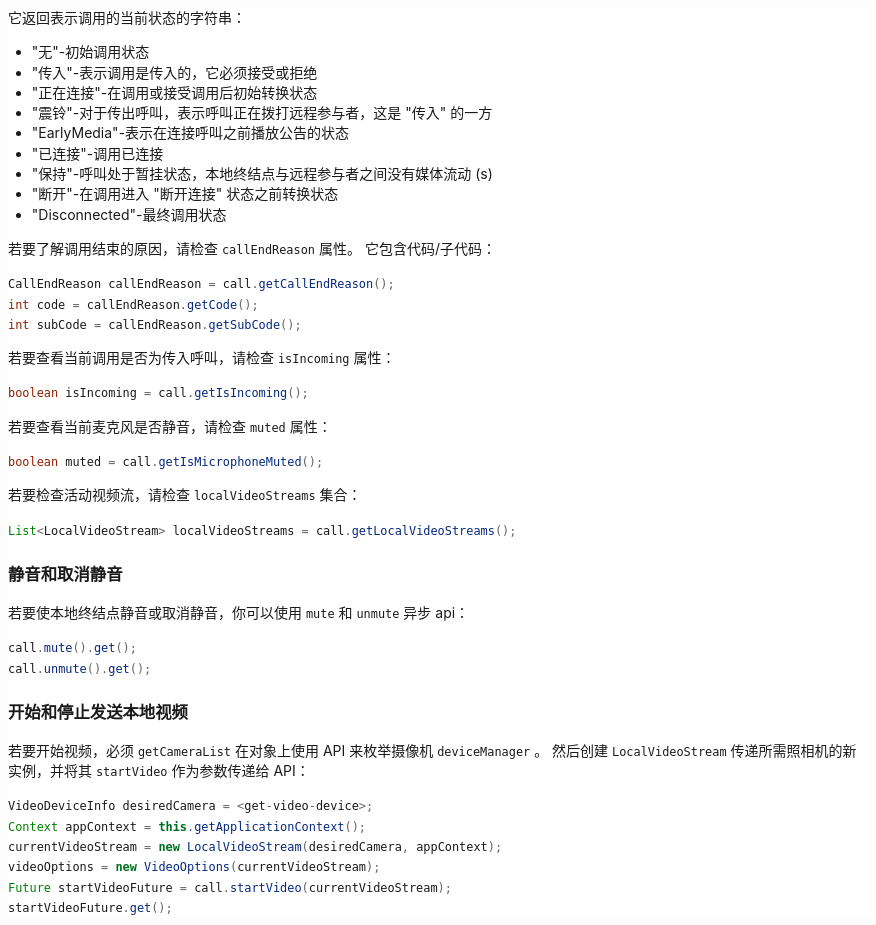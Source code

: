 它返回表示调用的当前状态的字符串：
* "无"-初始调用状态
* "传入"-表示调用是传入的，它必须接受或拒绝
* "正在连接"-在调用或接受调用后初始转换状态
* "震铃"-对于传出呼叫，表示呼叫正在拨打远程参与者，这是 "传入" 的一方
* "EarlyMedia"-表示在连接呼叫之前播放公告的状态
* "已连接"-调用已连接
* "保持"-呼叫处于暂挂状态，本地终结点与远程参与者之间没有媒体流动 (s) 
* "断开"-在调用进入 "断开连接" 状态之前转换状态
* "Disconnected"-最终调用状态


若要了解调用结束的原因，请检查 `callEndReason` 属性。 它包含代码/子代码： 

```java
CallEndReason callEndReason = call.getCallEndReason();
int code = callEndReason.getCode();
int subCode = callEndReason.getSubCode();
```

若要查看当前调用是否为传入呼叫，请检查 `isIncoming` 属性：

```java
boolean isIncoming = call.getIsIncoming();
```

若要查看当前麦克风是否静音，请检查 `muted` 属性：

```java
boolean muted = call.getIsMicrophoneMuted();
```

若要检查活动视频流，请检查 `localVideoStreams` 集合：

```java
List<LocalVideoStream> localVideoStreams = call.getLocalVideoStreams();
```

### <a name="mute-and-unmute"></a>静音和取消静音

若要使本地终结点静音或取消静音，你可以使用 `mute` 和 `unmute` 异步 api：

```java
call.mute().get();
call.unmute().get();
```

### <a name="start-and-stop-sending-local-video"></a>开始和停止发送本地视频

若要开始视频，必须 `getCameraList` 在对象上使用 API 来枚举摄像机 `deviceManager` 。 然后创建 `LocalVideoStream` 传递所需照相机的新实例，并将其 `startVideo` 作为参数传递给 API：

```java
VideoDeviceInfo desiredCamera = <get-video-device>;
Context appContext = this.getApplicationContext();
currentVideoStream = new LocalVideoStream(desiredCamera, appContext);
videoOptions = new VideoOptions(currentVideoStream);
Future startVideoFuture = call.startVideo(currentVideoStream);
startVideoFuture.get();
```
